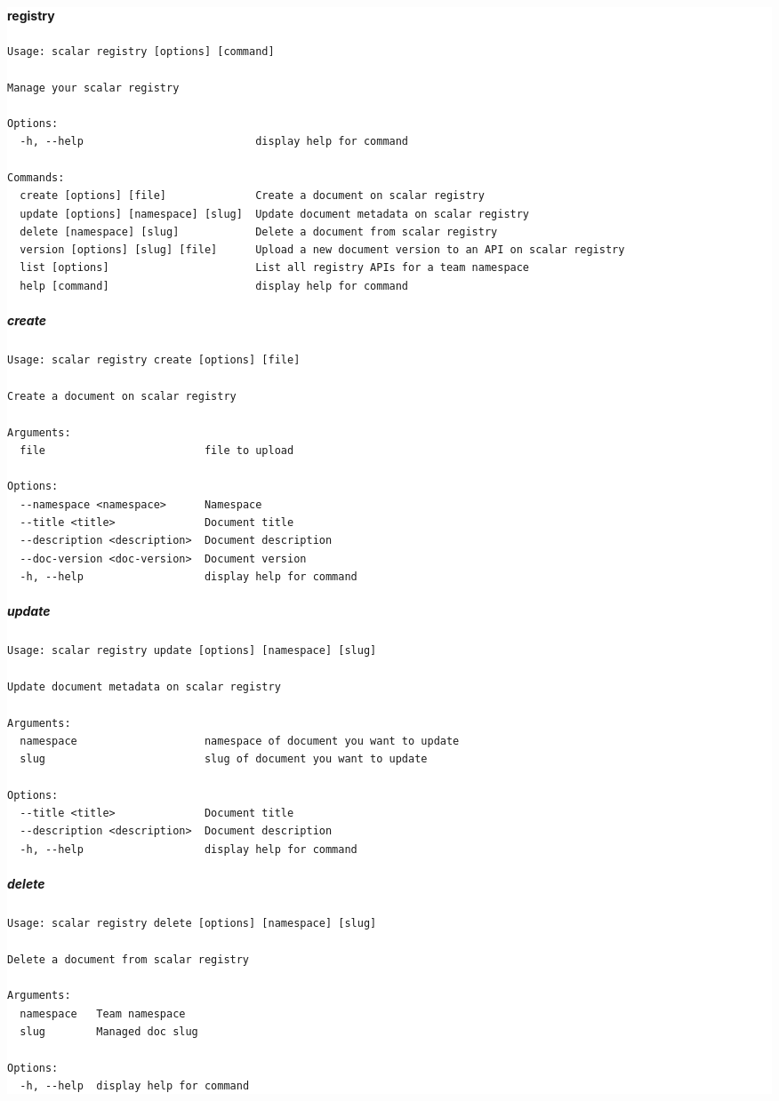 #### registry
```
Usage: scalar registry [options] [command]

Manage your scalar registry

Options:
  -h, --help                           display help for command

Commands:
  create [options] [file]              Create a document on scalar registry
  update [options] [namespace] [slug]  Update document metadata on scalar registry
  delete [namespace] [slug]            Delete a document from scalar registry
  version [options] [slug] [file]      Upload a new document version to an API on scalar registry
  list [options]                       List all registry APIs for a team namespace
  help [command]                       display help for command
```

##### create
```
Usage: scalar registry create [options] [file]

Create a document on scalar registry

Arguments:
  file                         file to upload

Options:
  --namespace <namespace>      Namespace
  --title <title>              Document title
  --description <description>  Document description
  --doc-version <doc-version>  Document version
  -h, --help                   display help for command
```

##### update
```
Usage: scalar registry update [options] [namespace] [slug]

Update document metadata on scalar registry

Arguments:
  namespace                    namespace of document you want to update
  slug                         slug of document you want to update

Options:
  --title <title>              Document title
  --description <description>  Document description
  -h, --help                   display help for command
```

##### delete
```
Usage: scalar registry delete [options] [namespace] [slug]

Delete a document from scalar registry

Arguments:
  namespace   Team namespace
  slug        Managed doc slug

Options:
  -h, --help  display help for command
```

